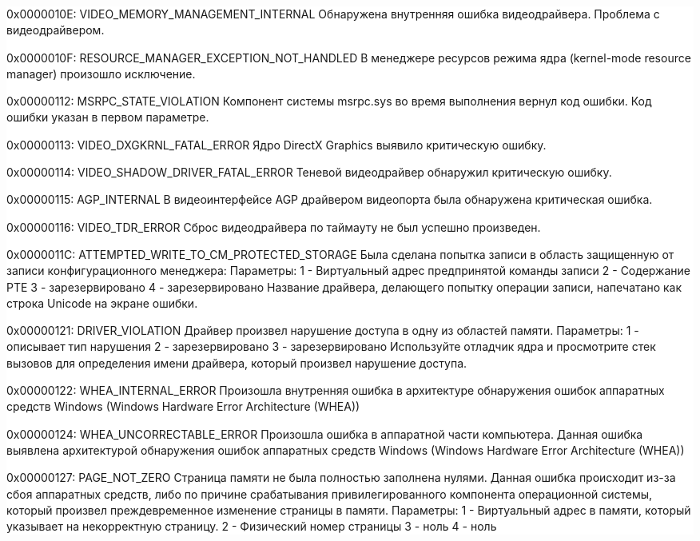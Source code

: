 0x0000010E: VIDEO_MEMORY_MANAGEMENT_INTERNAL
Обнаружена внутренняя ошибка видеодрайвера. Проблема с видеодрайвером.

0x0000010F: RESOURCE_MANAGER_EXCEPTION_NOT_HANDLED
В   менеджере   ресурсов   режима   ядра   (kernel-mode   resource   manager) произошло исключение.

0x00000112: MSRPC_STATE_VIOLATION
Компонент системы msrpc.sys во время выполнения вернул код ошибки. Код ошибки указан в первом параметре.

0x00000113: VIDEO_DXGKRNL_FATAL_ERROR
Ядро DirectX Graphics выявило критическую ошибку.

0x00000114: VIDEO_SHADOW_DRIVER_FATAL_ERROR
Теневой видеодрайвер обнаружил критическую ошибку.

0x00000115: AGP_INTERNAL
В   видеоинтерфейсе   AGP   драйвером   видеопорта   была   обнаружена критическая ошибка.

0x00000116: VIDEO_TDR_ERROR
Сброс видеодрайвера по таймауту не был успешно произведен.

0x0000011C: ATTEMPTED_WRITE_TO_CM_PROTECTED_STORAGE
Была   сделана   попытка   записи   в   область   защищенную   от   записи конфигурационного менеджера: Параметры:
1    - Виртуальный адрес предпринятой команды записи
2    - Содержание PTE
3    - зарезервировано
4    - зарезервировано Название драйвера, делающего попытку операции записи, напечатано как
строка Unicode на экране ошибки.

0x00000121: DRIVER_VIOLATION
Драйвер произвел нарушение доступа в одну из областей памяти. Параметры:
1    - описывает тип нарушения
2    - зарезервировано
3    - зарезервировано Используйте отладчик ядра и просмотрите стек вызовов для определения
имени драйвера, который произвел нарушение доступа.

0x00000122: WHEA_INTERNAL_ERROR
Произошла внутренняя ошибка в архитектуре обнаружения ошибок аппаратных средств Windows (Windows Hardware Error Architecture (WHEA))

0x00000124: WHEA_UNCORRECTABLE_ERROR
Произошла ошибка в аппаратной части компьютера. Данная ошибка выявлена архитектурой обнаружения ошибок аппаратных средств Windows (Windows Hardware Error Architecture (WHEA))

0x00000127: PAGE_NOT_ZERO
Страница памяти не была полностью заполнена нулями. Данная ошибка происходит из-за сбоя аппаратных средств, либо по причине срабатывания привилегированного компонента операционной системы, который произвел преждевременное изменение страницы в памяти.
Параметры:
1    - Виртуальный адрес в памяти, который указывает на некорректную
страницу.
2    - Физический номер страницы
3    - ноль
4    - ноль
